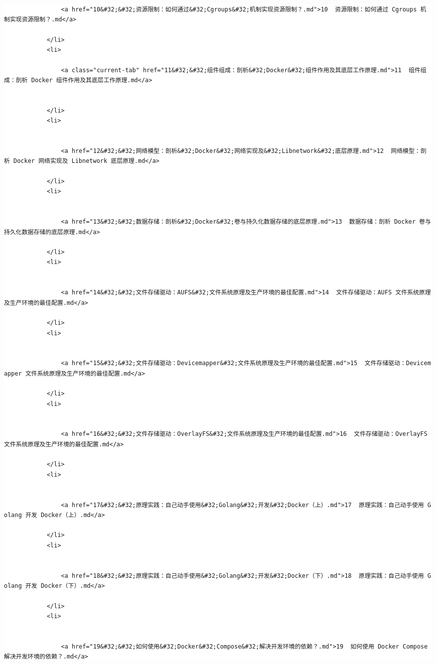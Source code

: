                     
                    <a href="10&#32;&#32;资源限制：如何通过&#32;Cgroups&#32;机制实现资源限制？.md">10  资源限制：如何通过 Cgroups 机制实现资源限制？.md</a>

                </li>
                <li>

                    <a class="current-tab" href="11&#32;&#32;组件组成：剖析&#32;Docker&#32;组件作用及其底层工作原理.md">11  组件组成：剖析 Docker 组件作用及其底层工作原理.md</a>
                    

                </li>
                <li>

                    
                    <a href="12&#32;&#32;网络模型：剖析&#32;Docker&#32;网络实现及&#32;Libnetwork&#32;底层原理.md">12  网络模型：剖析 Docker 网络实现及 Libnetwork 底层原理.md</a>

                </li>
                <li>

                    
                    <a href="13&#32;&#32;数据存储：剖析&#32;Docker&#32;卷与持久化数据存储的底层原理.md">13  数据存储：剖析 Docker 卷与持久化数据存储的底层原理.md</a>

                </li>
                <li>

                    
                    <a href="14&#32;&#32;文件存储驱动：AUFS&#32;文件系统原理及生产环境的最佳配置.md">14  文件存储驱动：AUFS 文件系统原理及生产环境的最佳配置.md</a>

                </li>
                <li>

                    
                    <a href="15&#32;&#32;文件存储驱动：Devicemapper&#32;文件系统原理及生产环境的最佳配置.md">15  文件存储驱动：Devicemapper 文件系统原理及生产环境的最佳配置.md</a>

                </li>
                <li>

                    
                    <a href="16&#32;&#32;文件存储驱动：OverlayFS&#32;文件系统原理及生产环境的最佳配置.md">16  文件存储驱动：OverlayFS 文件系统原理及生产环境的最佳配置.md</a>

                </li>
                <li>

                    
                    <a href="17&#32;&#32;原理实践：自己动手使用&#32;Golang&#32;开发&#32;Docker（上）.md">17  原理实践：自己动手使用 Golang 开发 Docker（上）.md</a>

                </li>
                <li>

                    
                    <a href="18&#32;&#32;原理实践：自己动手使用&#32;Golang&#32;开发&#32;Docker（下）.md">18  原理实践：自己动手使用 Golang 开发 Docker（下）.md</a>

                </li>
                <li>

                    
                    <a href="19&#32;&#32;如何使用&#32;Docker&#32;Compose&#32;解决开发环境的依赖？.md">19  如何使用 Docker Compose 解决开发环境的依赖？.md</a>
